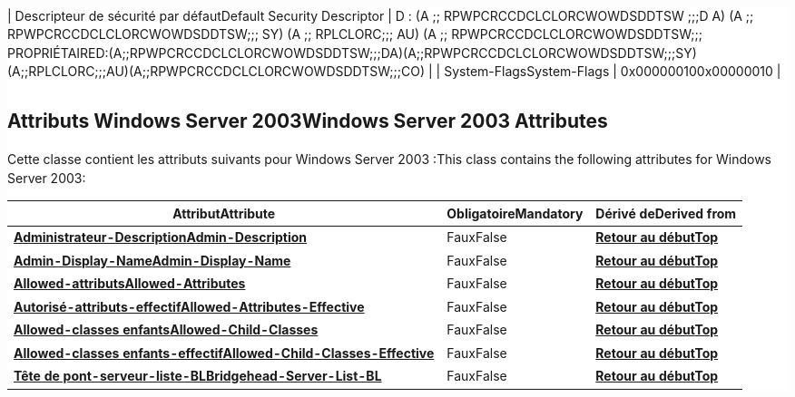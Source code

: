 | <span data-ttu-id="9eaa5-147">Descripteur de sécurité par défaut</span><span class="sxs-lookup"><span data-stu-id="9eaa5-147">Default Security Descriptor</span></span> | <span data-ttu-id="9eaa5-148">D : (A ;; RPWPCRCCDCLCLORCWOWDSDDTSW ;;;D A) (A ;; RPWPCRCCDCLCLORCWOWDSDDTSW;;; SY) (A ;; RPLCLORC;;; AU) (A ;; RPWPCRCCDCLCLORCWOWDSDDTSW;;; PROPRIÉTAIRE</span><span class="sxs-lookup"><span data-stu-id="9eaa5-148">D:(A;;RPWPCRCCDCLCLORCWOWDSDDTSW;;;DA)(A;;RPWPCRCCDCLCLORCWOWDSDDTSW;;;SY)(A;;RPLCLORC;;;AU)(A;;RPWPCRCCDCLCLORCWOWDSDDTSW;;;CO)</span></span> |
| <span data-ttu-id="9eaa5-149">System-Flags</span><span class="sxs-lookup"><span data-stu-id="9eaa5-149">System-Flags</span></span>                | <span data-ttu-id="9eaa5-150">0x00000010</span><span class="sxs-lookup"><span data-stu-id="9eaa5-150">0x00000010</span></span>                                                                                                                       |



## <a name="windows-server-2003-attributes"></a><span data-ttu-id="9eaa5-151">Attributs Windows Server 2003</span><span class="sxs-lookup"><span data-stu-id="9eaa5-151">Windows Server 2003 Attributes</span></span>

<span data-ttu-id="9eaa5-152">Cette classe contient les attributs suivants pour Windows Server 2003 :</span><span class="sxs-lookup"><span data-stu-id="9eaa5-152">This class contains the following attributes for Windows Server 2003:</span></span>



| <span data-ttu-id="9eaa5-153">Attribut</span><span class="sxs-lookup"><span data-stu-id="9eaa5-153">Attribute</span></span>                                                                   | <span data-ttu-id="9eaa5-154">Obligatoire</span><span class="sxs-lookup"><span data-stu-id="9eaa5-154">Mandatory</span></span> | <span data-ttu-id="9eaa5-155">Dérivé de</span><span class="sxs-lookup"><span data-stu-id="9eaa5-155">Derived from</span></span>                                             |
|-----------------------------------------------------------------------------|-----------|----------------------------------------------------------|
| [<span data-ttu-id="9eaa5-156">**Administrateur-Description**</span><span class="sxs-lookup"><span data-stu-id="9eaa5-156">**Admin-Description**</span></span>](a-admindescription.md)                             | <span data-ttu-id="9eaa5-157">Faux</span><span class="sxs-lookup"><span data-stu-id="9eaa5-157">False</span></span>     | [<span data-ttu-id="9eaa5-158">**Retour au début**</span><span class="sxs-lookup"><span data-stu-id="9eaa5-158">**Top**</span></span>](c-top.md)<br/>                          |
| [<span data-ttu-id="9eaa5-159">**Admin-Display-Name**</span><span class="sxs-lookup"><span data-stu-id="9eaa5-159">**Admin-Display-Name**</span></span>](a-admindisplayname.md)                            | <span data-ttu-id="9eaa5-160">Faux</span><span class="sxs-lookup"><span data-stu-id="9eaa5-160">False</span></span>     | [<span data-ttu-id="9eaa5-161">**Retour au début**</span><span class="sxs-lookup"><span data-stu-id="9eaa5-161">**Top**</span></span>](c-top.md)<br/>                          |
| [<span data-ttu-id="9eaa5-162">**Allowed-attributs**</span><span class="sxs-lookup"><span data-stu-id="9eaa5-162">**Allowed-Attributes**</span></span>](a-allowedattributes.md)                           | <span data-ttu-id="9eaa5-163">Faux</span><span class="sxs-lookup"><span data-stu-id="9eaa5-163">False</span></span>     | [<span data-ttu-id="9eaa5-164">**Retour au début**</span><span class="sxs-lookup"><span data-stu-id="9eaa5-164">**Top**</span></span>](c-top.md)<br/>                          |
| [<span data-ttu-id="9eaa5-165">**Autorisé-attributs-effectif**</span><span class="sxs-lookup"><span data-stu-id="9eaa5-165">**Allowed-Attributes-Effective**</span></span>](a-allowedattributeseffective.md)        | <span data-ttu-id="9eaa5-166">Faux</span><span class="sxs-lookup"><span data-stu-id="9eaa5-166">False</span></span>     | [<span data-ttu-id="9eaa5-167">**Retour au début**</span><span class="sxs-lookup"><span data-stu-id="9eaa5-167">**Top**</span></span>](c-top.md)<br/>                          |
| [<span data-ttu-id="9eaa5-168">**Allowed-classes enfants**</span><span class="sxs-lookup"><span data-stu-id="9eaa5-168">**Allowed-Child-Classes**</span></span>](a-allowedchildclasses.md)                      | <span data-ttu-id="9eaa5-169">Faux</span><span class="sxs-lookup"><span data-stu-id="9eaa5-169">False</span></span>     | [<span data-ttu-id="9eaa5-170">**Retour au début**</span><span class="sxs-lookup"><span data-stu-id="9eaa5-170">**Top**</span></span>](c-top.md)<br/>                          |
| [<span data-ttu-id="9eaa5-171">**Allowed-classes enfants-effectif**</span><span class="sxs-lookup"><span data-stu-id="9eaa5-171">**Allowed-Child-Classes-Effective**</span></span>](a-allowedchildclasseseffective.md)   | <span data-ttu-id="9eaa5-172">Faux</span><span class="sxs-lookup"><span data-stu-id="9eaa5-172">False</span></span>     | [<span data-ttu-id="9eaa5-173">**Retour au début**</span><span class="sxs-lookup"><span data-stu-id="9eaa5-173">**Top**</span></span>](c-top.md)<br/>                          |
| [<span data-ttu-id="9eaa5-174">**Tête de pont-serveur-liste-BL**</span><span class="sxs-lookup"><span data-stu-id="9eaa5-174">**Bridgehead-Server-List-BL**</span></span>](a-bridgeheadserverlistbl.md)               | <span data-ttu-id="9eaa5-175">Faux</span><span class="sxs-lookup"><span data-stu-id="9eaa5-175">False</span></span>     | [<span data-ttu-id="9eaa5-176">**Retour au début**</span><span class="sxs-lookup"><span data-stu-id="9eaa5-176">**Top**</span></span>](c-top.md)<br/>                          |